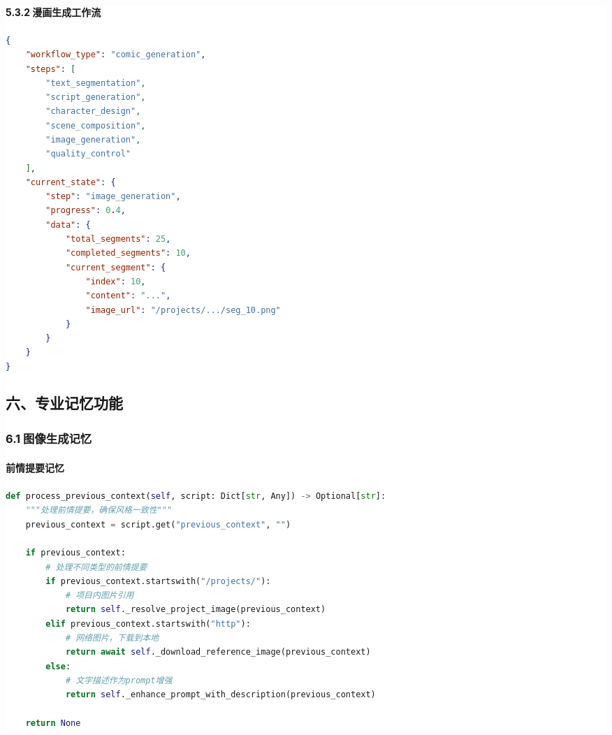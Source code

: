 #### 5.3.2 漫画生成工作流
```json
{
    "workflow_type": "comic_generation",
    "steps": [
        "text_segmentation",
        "script_generation",
        "character_design",
        "scene_composition",
        "image_generation",
        "quality_control"
    ],
    "current_state": {
        "step": "image_generation",
        "progress": 0.4,
        "data": {
            "total_segments": 25,
            "completed_segments": 10,
            "current_segment": {
                "index": 10,
                "content": "...",
                "image_url": "/projects/.../seg_10.png"
            }
        }
    }
}
```

## 六、专业记忆功能

### 6.1 图像生成记忆

#### 前情提要记忆
```python
def process_previous_context(self, script: Dict[str, Any]) -> Optional[str]:
    """处理前情提要，确保风格一致性"""
    previous_context = script.get("previous_context", "")

    if previous_context:
        # 处理不同类型的前情提要
        if previous_context.startswith("/projects/"):
            # 项目内图片引用
            return self._resolve_project_image(previous_context)
        elif previous_context.startswith("http"):
            # 网络图片，下载到本地
            return await self._download_reference_image(previous_context)
        else:
            # 文字描述作为prompt增强
            return self._enhance_prompt_with_description(previous_context)

    return None
```
